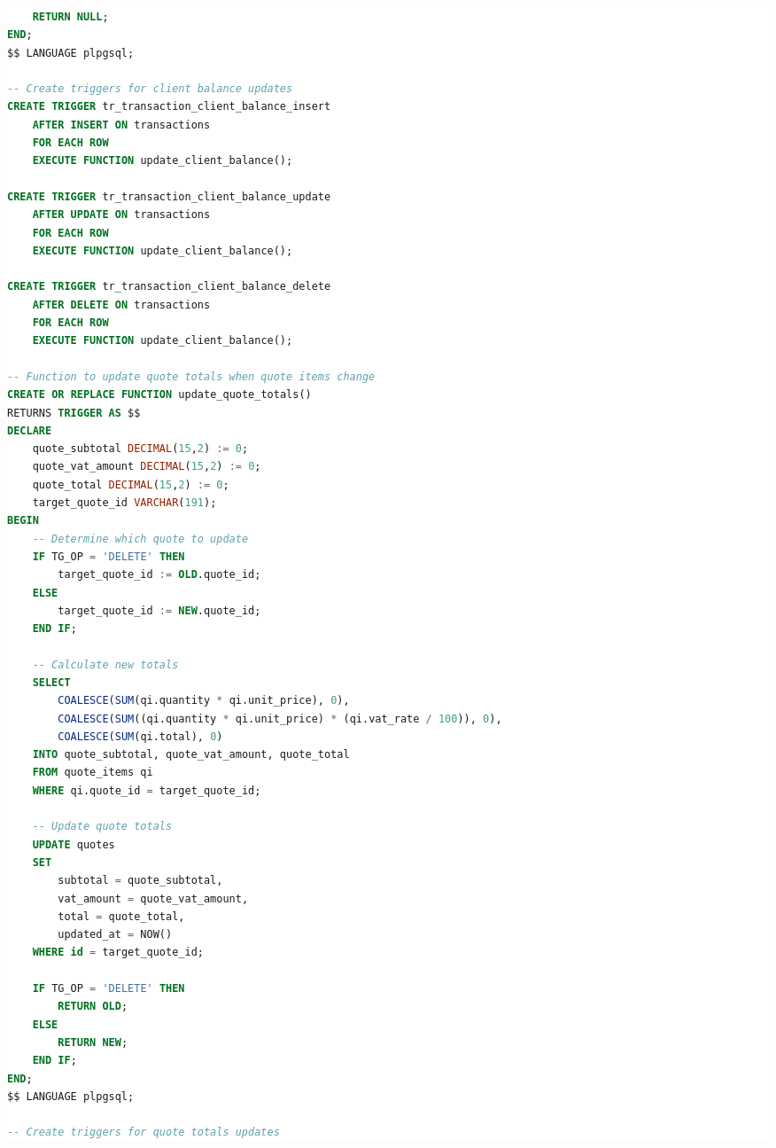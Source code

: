 ```sql
    RETURN NULL;
END;
$$ LANGUAGE plpgsql;

-- Create triggers for client balance updates
CREATE TRIGGER tr_transaction_client_balance_insert
    AFTER INSERT ON transactions
    FOR EACH ROW
    EXECUTE FUNCTION update_client_balance();

CREATE TRIGGER tr_transaction_client_balance_update
    AFTER UPDATE ON transactions
    FOR EACH ROW
    EXECUTE FUNCTION update_client_balance();

CREATE TRIGGER tr_transaction_client_balance_delete
    AFTER DELETE ON transactions
    FOR EACH ROW
    EXECUTE FUNCTION update_client_balance();

-- Function to update quote totals when quote items change
CREATE OR REPLACE FUNCTION update_quote_totals()
RETURNS TRIGGER AS $$
DECLARE
    quote_subtotal DECIMAL(15,2) := 0;
    quote_vat_amount DECIMAL(15,2) := 0;
    quote_total DECIMAL(15,2) := 0;
    target_quote_id VARCHAR(191);
BEGIN
    -- Determine which quote to update
    IF TG_OP = 'DELETE' THEN
        target_quote_id := OLD.quote_id;
    ELSE
        target_quote_id := NEW.quote_id;
    END IF;
    
    -- Calculate new totals
    SELECT 
        COALESCE(SUM(qi.quantity * qi.unit_price), 0),
        COALESCE(SUM((qi.quantity * qi.unit_price) * (qi.vat_rate / 100)), 0),
        COALESCE(SUM(qi.total), 0)
    INTO quote_subtotal, quote_vat_amount, quote_total
    FROM quote_items qi
    WHERE qi.quote_id = target_quote_id;
    
    -- Update quote totals
    UPDATE quotes 
    SET 
        subtotal = quote_subtotal,
        vat_amount = quote_vat_amount,
        total = quote_total,
        updated_at = NOW()
    WHERE id = target_quote_id;
    
    IF TG_OP = 'DELETE' THEN
        RETURN OLD;
    ELSE
        RETURN NEW;
    END IF;
END;
$$ LANGUAGE plpgsql;

-- Create triggers for quote totals updates
```